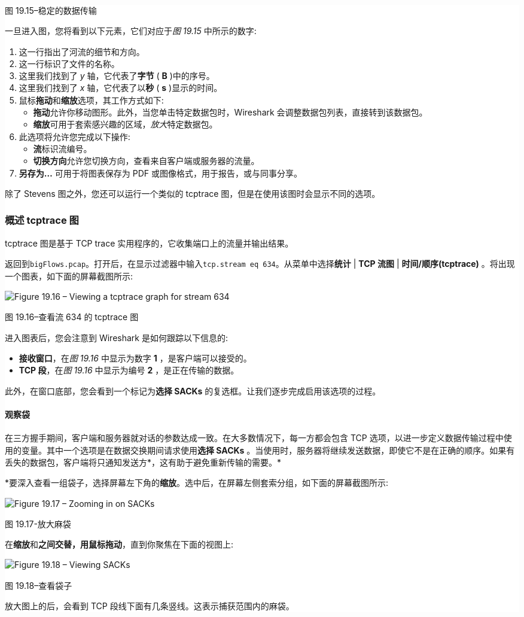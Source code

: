图 19.15–稳定的数据传输

一旦进入图，您将看到以下元素，它们对应于*图 19.15* 中所示的数字:

1.  这一行指出了河流的细节和方向。
2.  这一行标识了文件的名称。
3.  这里我们找到了 *y* 轴，它代表了**字节** ( **B** )中的序号。
4.  这里我们找到了 *x* 轴，它代表了以**秒** ( **s** )显示的时间。
5.  鼠标**拖动**和**缩放**选项，其工作方式如下:
    *   **拖动**允许你移动图形。此外，当您单击特定数据包时，Wireshark 会调整数据包列表，直接转到该数据包。
    *   **缩放**可用于套索感兴趣的区域，*放大*特定数据包。
6.  此选项将允许您完成以下操作:
    *   **流**标识流编号。
    *   **切换方向**允许您切换方向，查看来自客户端或服务器的流量。
7.  **另存为…** 可用于将图表保存为 PDF 或图像格式，用于报告，或与同事分享。

除了 Stevens 图之外，您还可以运行一个类似的 tcptrace 图，但是在使用该图时会显示不同的选项。

### 概述 tcptrace 图

tcptrace 图是基于 TCP trace 实用程序的，它收集端口上的流量并输出结果。

返回到`bigFlows.pcap`。打开后，在显示过滤器中输入`tcp.stream eq 634`。从菜单中选择**统计** | **TCP 流图** | **时间/顺序(tcptrace)** 。将出现一个图表，如下面的屏幕截图所示:

![Figure 19.16 – Viewing a tcptrace graph for stream 634
](image/B18389_19_016.jpg)

图 19.16–查看流 634 的 tcptrace 图

进入图表后，您会注意到 Wireshark 是如何跟踪以下信息的:

*   **接收窗口**，在*图 19.16* 中显示为数字 **1** ，是客户端可以接受的。
*   **TCP 段**，在*图 19.16* 中显示为编号 **2** ，是正在传输的数据。

此外，在窗口底部，您会看到一个标记为**选择 SACKs** 的复选框。让我们逐步完成启用该选项的过程。

#### 观察袋

在三方握手期间，客户端和服务器就对话的参数达成一致。在大多数情况下，每一方都会包含 TCP 选项，以进一步定义数据传输过程中使用的变量。其中一个选项是在数据交换期间请求使用**选择 SACKs** 。当使用时，服务器将继续发送数据，即使它不是在正确的顺序。如果有丢失的数据包，客户端将只通知发送方*，这有助于避免重新传输的需要。*

 *要深入查看一组袋子，选择屏幕左下角的**缩放**。选中后，在屏幕左侧套索分组，如下面的屏幕截图所示:

![Figure 19.17 – Zooming in on SACKs
](image/B18389_19_017.jpg)

图 19.17-放大麻袋

在**缩放**和**之间交替，用鼠标拖动**，直到你聚焦在下面的视图上:

![Figure 19.18 – Viewing SACKs
](image/B18389_19_018.jpg)

图 19.18–查看袋子

放大图上的后，会看到 TCP 段线下面有几条竖线。这表示捕获范围内的麻袋。
